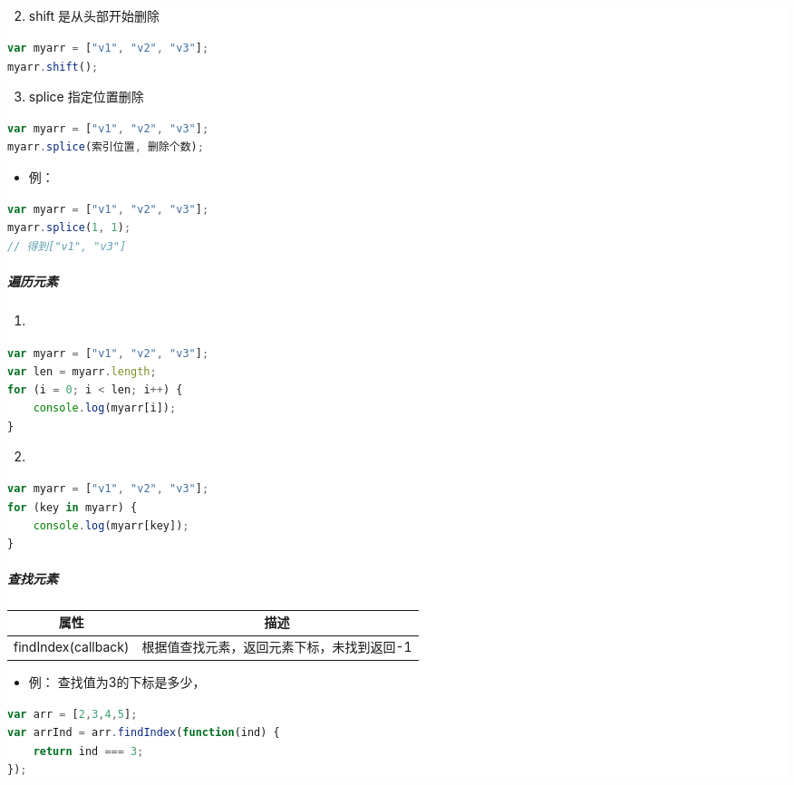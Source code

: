 2. shift  是从头部开始删除

```javascript
var myarr = ["v1", "v2", "v3"];
myarr.shift();
```

3. splice  指定位置删除

```javascript
var myarr = ["v1", "v2", "v3"];
myarr.splice(索引位置, 删除个数);
```

- 例：

```javascript
var myarr = ["v1", "v2", "v3"];
myarr.splice(1, 1);
// 得到["v1", "v3"]
```



##### 遍历元素

1. 

```javascript
var myarr = ["v1", "v2", "v3"];
var len = myarr.length;
for (i = 0; i < len; i++) {
    console.log(myarr[i]);
}
```

2. 

```javascript
var myarr = ["v1", "v2", "v3"];
for (key in myarr) {
    console.log(myarr[key]);
}
```



##### 查找元素

| 属性                | 描述                                       |
| ------------------- | ------------------------------------------ |
| findIndex(callback) | 根据值查找元素，返回元素下标，未找到返回-1 |

- 例： 查找值为3的下标是多少，

```javascript
var arr = [2,3,4,5];
var arrInd = arr.findIndex(function(ind) {
    return ind === 3;
});
```
